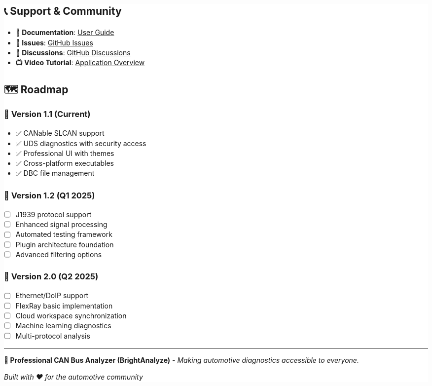 ## 📞 Support & Community

- **📖 Documentation**: [User Guide](CAN_ANALYZER_USER_GUIDE.md)
- **🐛 Issues**: [GitHub Issues](https://github.com/MashaWaleed/BrightAnalyze/issues)
- **💬 Discussions**: [GitHub Discussions](https://github.com/MashaWaleed/BrightAnalyze/discussions)
- **📺 Video Tutorial**: [Application Overview](https://youtu.be/YOUR_VIDEO_ID)

## 🗺️ Roadmap

### 🎯 **Version 1.1** (Current)
- ✅ CANable SLCAN support
- ✅ UDS diagnostics with security access
- ✅ Professional UI with themes
- ✅ Cross-platform executables
- ✅ DBC file management

### 🚀 **Version 1.2** (Q1 2025)
- [ ] J1939 protocol support
- [ ] Enhanced signal processing
- [ ] Automated testing framework
- [ ] Plugin architecture foundation
- [ ] Advanced filtering options

### 🌟 **Version 2.0** (Q2 2025)  
- [ ] Ethernet/DoIP support
- [ ] FlexRay basic implementation
- [ ] Cloud workspace synchronization
- [ ] Machine learning diagnostics
- [ ] Multi-protocol analysis

---

**🚗 Professional CAN Bus Analyzer (BrightAnalyze)** - *Making automotive diagnostics accessible to everyone.*

*Built with ❤️ for the automotive community*